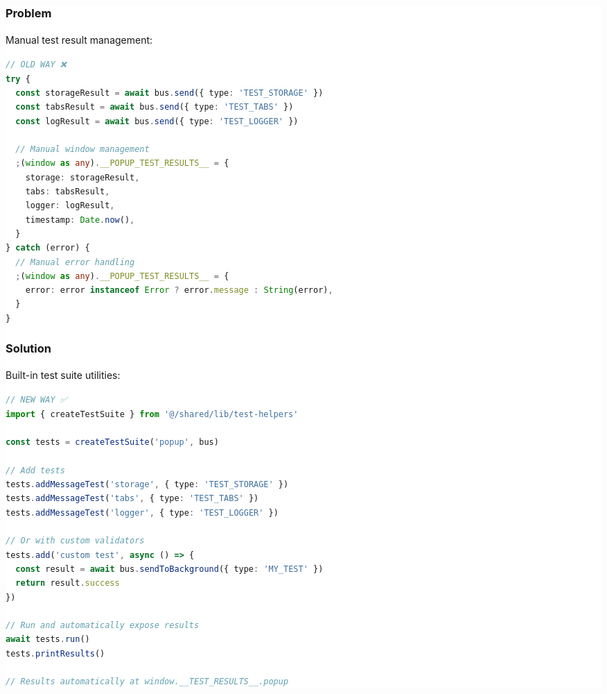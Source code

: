 ### Problem
Manual test result management:

```typescript
// OLD WAY ❌
try {
  const storageResult = await bus.send({ type: 'TEST_STORAGE' })
  const tabsResult = await bus.send({ type: 'TEST_TABS' })
  const logResult = await bus.send({ type: 'TEST_LOGGER' })

  // Manual window management
  ;(window as any).__POPUP_TEST_RESULTS__ = {
    storage: storageResult,
    tabs: tabsResult,
    logger: logResult,
    timestamp: Date.now(),
  }
} catch (error) {
  // Manual error handling
  ;(window as any).__POPUP_TEST_RESULTS__ = {
    error: error instanceof Error ? error.message : String(error),
  }
}
```

### Solution
Built-in test suite utilities:

```typescript
// NEW WAY ✅
import { createTestSuite } from '@/shared/lib/test-helpers'

const tests = createTestSuite('popup', bus)

// Add tests
tests.addMessageTest('storage', { type: 'TEST_STORAGE' })
tests.addMessageTest('tabs', { type: 'TEST_TABS' })
tests.addMessageTest('logger', { type: 'TEST_LOGGER' })

// Or with custom validators
tests.add('custom test', async () => {
  const result = await bus.sendToBackground({ type: 'MY_TEST' })
  return result.success
})

// Run and automatically expose results
await tests.run()
tests.printResults()

// Results automatically at window.__TEST_RESULTS__.popup
```
